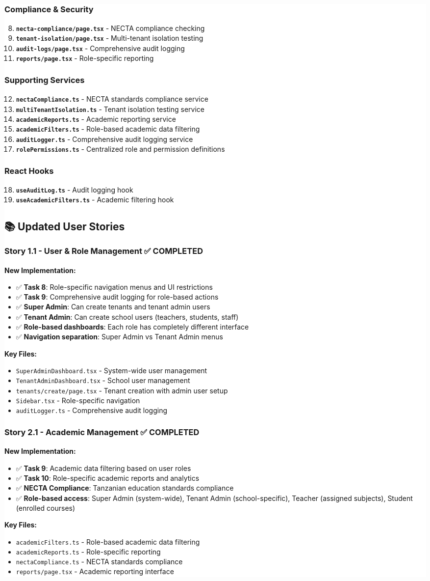 ### **Compliance & Security**
8. **`necta-compliance/page.tsx`** - NECTA compliance checking
9. **`tenant-isolation/page.tsx`** - Multi-tenant isolation testing
10. **`audit-logs/page.tsx`** - Comprehensive audit logging
11. **`reports/page.tsx`** - Role-specific reporting

### **Supporting Services**
12. **`nectaCompliance.ts`** - NECTA standards compliance service
13. **`multiTenantIsolation.ts`** - Tenant isolation testing service
14. **`academicReports.ts`** - Academic reporting service
15. **`academicFilters.ts`** - Role-based academic data filtering
16. **`auditLogger.ts`** - Comprehensive audit logging service
17. **`rolePermissions.ts`** - Centralized role and permission definitions

### **React Hooks**
18. **`useAuditLog.ts`** - Audit logging hook
19. **`useAcademicFilters.ts`** - Academic filtering hook

## 📚 **Updated User Stories**

### **Story 1.1 - User & Role Management** ✅ COMPLETED
**New Implementation:**
- ✅ **Task 8**: Role-specific navigation menus and UI restrictions
- ✅ **Task 9**: Comprehensive audit logging for role-based actions
- ✅ **Super Admin**: Can create tenants and tenant admin users
- ✅ **Tenant Admin**: Can create school users (teachers, students, staff)
- ✅ **Role-based dashboards**: Each role has completely different interface
- ✅ **Navigation separation**: Super Admin vs Tenant Admin menus

**Key Files:**
- `SuperAdminDashboard.tsx` - System-wide user management
- `TenantAdminDashboard.tsx` - School user management
- `tenants/create/page.tsx` - Tenant creation with admin user setup
- `Sidebar.tsx` - Role-specific navigation
- `auditLogger.ts` - Comprehensive audit logging

### **Story 2.1 - Academic Management** ✅ COMPLETED
**New Implementation:**
- ✅ **Task 9**: Academic data filtering based on user roles
- ✅ **Task 10**: Role-specific academic reports and analytics
- ✅ **NECTA Compliance**: Tanzanian education standards compliance
- ✅ **Role-based access**: Super Admin (system-wide), Tenant Admin (school-specific), Teacher (assigned subjects), Student (enrolled courses)

**Key Files:**
- `academicFilters.ts` - Role-based academic data filtering
- `academicReports.ts` - Role-specific reporting
- `nectaCompliance.ts` - NECTA standards compliance
- `reports/page.tsx` - Academic reporting interface
